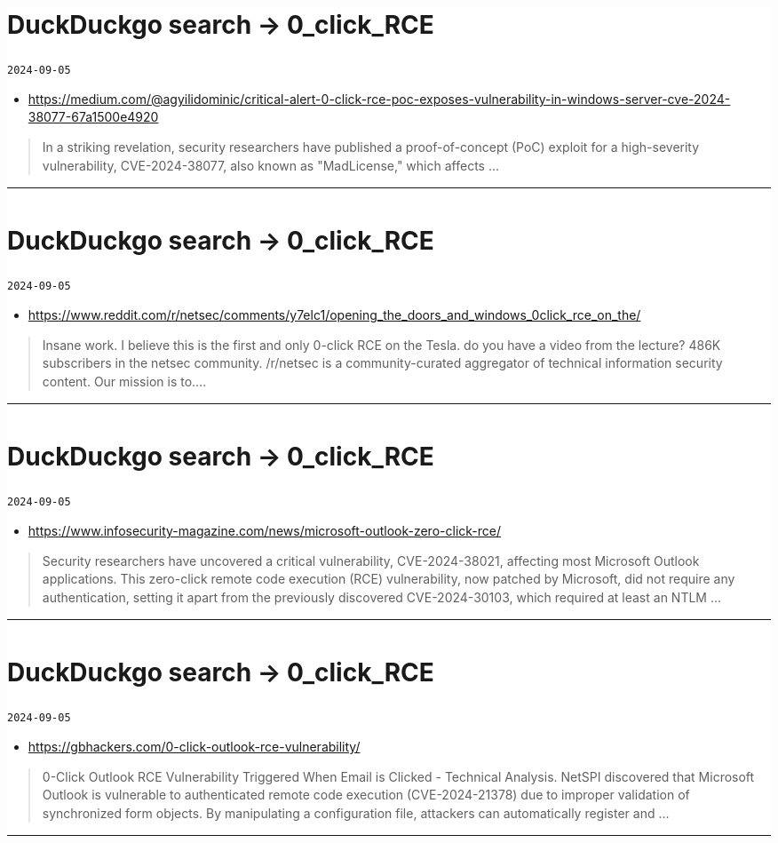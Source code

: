 
# DuckDuckgo search -> 0_click_RCE
`2024-09-05`

* https://medium.com/@agyilidominic/critical-alert-0-click-rce-poc-exposes-vulnerability-in-windows-server-cve-2024-38077-67a1500e4920

<blockquote>
In a striking revelation, security researchers have published a proof-of-concept (PoC) exploit for a high-severity vulnerability, CVE-2024-38077, also known as &quot;MadLicense,&quot; which affects ...
</blockquote>

---

# DuckDuckgo search -> 0_click_RCE
`2024-09-05`

* https://www.reddit.com/r/netsec/comments/y7elc1/opening_the_doors_and_windows_0click_rce_on_the/

<blockquote>
Insane work. I believe this is the first and only 0-click RCE on the Tesla. do you have a video from the lecture? 486K subscribers in the netsec community. /r/netsec is a community-curated aggregator of technical information security content. Our mission is to….
</blockquote>

---

# DuckDuckgo search -> 0_click_RCE
`2024-09-05`

* https://www.infosecurity-magazine.com/news/microsoft-outlook-zero-click-rce/

<blockquote>
Security researchers have uncovered a critical vulnerability, CVE-2024-38021, affecting most Microsoft Outlook applications. This zero-click remote code execution (RCE) vulnerability, now patched by Microsoft, did not require any authentication, setting it apart from the previously discovered CVE-2024-30103, which required at least an NTLM ...
</blockquote>

---

# DuckDuckgo search -> 0_click_RCE
`2024-09-05`

* https://gbhackers.com/0-click-outlook-rce-vulnerability/

<blockquote>
0-Click Outlook RCE Vulnerability Triggered When Email is Clicked - Technical Analysis. NetSPI discovered that Microsoft Outlook is vulnerable to authenticated remote code execution (CVE-2024-21378) due to improper validation of synchronized form objects. By manipulating a configuration file, attackers can automatically register and ...
</blockquote>

---